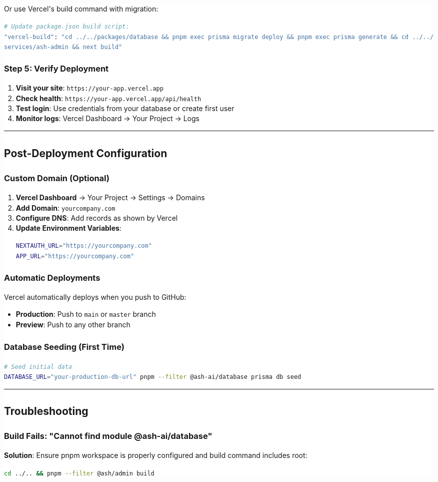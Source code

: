 Or use Vercel's build command with migration:

```bash
# Update package.json build script:
"vercel-build": "cd ../../packages/database && pnpm exec prisma migrate deploy && pnpm exec prisma generate && cd ../../services/ash-admin && next build"
```

### Step 5: Verify Deployment

1. **Visit your site**: `https://your-app.vercel.app`
2. **Check health**: `https://your-app.vercel.app/api/health`
3. **Test login**: Use credentials from your database or create first user
4. **Monitor logs**: Vercel Dashboard → Your Project → Logs

---

## Post-Deployment Configuration

### Custom Domain (Optional)

1. **Vercel Dashboard** → Your Project → Settings → Domains
2. **Add Domain**: `yourcompany.com`
3. **Configure DNS**: Add records as shown by Vercel
4. **Update Environment Variables**:
   ```bash
   NEXTAUTH_URL="https://yourcompany.com"
   APP_URL="https://yourcompany.com"
   ```

### Automatic Deployments

Vercel automatically deploys when you push to GitHub:
- **Production**: Push to `main` or `master` branch
- **Preview**: Push to any other branch

### Database Seeding (First Time)

```bash
# Seed initial data
DATABASE_URL="your-production-db-url" pnpm --filter @ash-ai/database prisma db seed
```

---

## Troubleshooting

### Build Fails: "Cannot find module @ash-ai/database"

**Solution**: Ensure pnpm workspace is properly configured and build command includes root:
```bash
cd ../.. && pnpm --filter @ash/admin build
```
